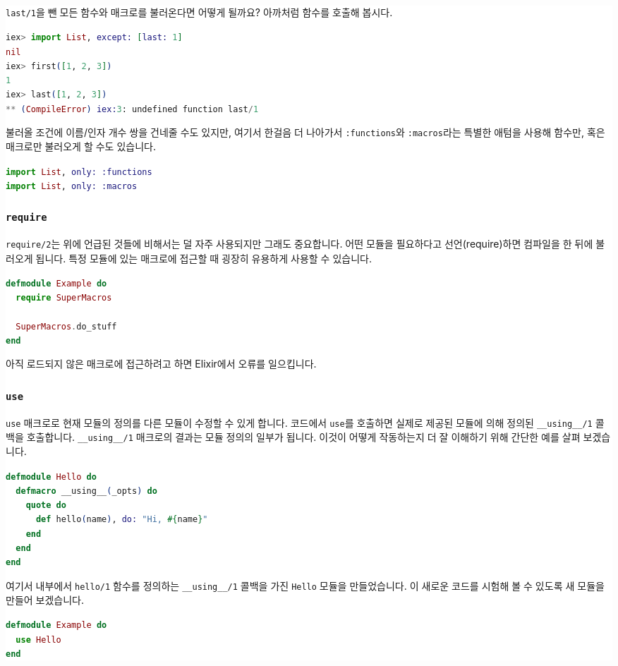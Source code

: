 `last/1`을 뺀 모든 함수와 매크로를 불러온다면 어떻게 될까요? 아까처럼 함수를 호출해 봅시다.

```elixir
iex> import List, except: [last: 1]
nil
iex> first([1, 2, 3])
1
iex> last([1, 2, 3])
** (CompileError) iex:3: undefined function last/1
```

불러올 조건에 이름/인자 개수 쌍을 건네줄 수도 있지만, 여기서 한걸음 더 나아가서 `:functions`와 `:macros`라는 특별한 애텀을 사용해 함수만, 혹은 매크로만 불러오게 할 수도 있습니다.

```elixir
import List, only: :functions
import List, only: :macros
```

### `require`

`require/2`는 위에 언급된 것들에 비해서는 덜 자주 사용되지만 그래도 중요합니다. 어떤 모듈을 필요하다고 선언(require)하면 컴파일을 한 뒤에 불러오게 됩니다. 특정 모듈에 있는 매크로에 접근할 때 굉장히 유용하게 사용할 수 있습니다.

```elixir
defmodule Example do
  require SuperMacros

  SuperMacros.do_stuff
end
```

아직 로드되지 않은 매크로에 접근하려고 하면 Elixir에서 오류를 일으킵니다.

### `use`

`use` 매크로로 현재 모듈의 정의를 다른 모듈이 수정할 수 있게 합니다.
코드에서 `use`를 호출하면 실제로 제공된 모듈에 의해 정의된 `__using__/1` 콜백을 호출합니다.
`__using__/1` 매크로의 결과는 모듈 정의의 일부가 됩니다.
이것이 어떻게 작동하는지 더 잘 이해하기 위해 간단한 예를 살펴 보겠습니다.

```elixir
defmodule Hello do
  defmacro __using__(_opts) do
    quote do
      def hello(name), do: "Hi, #{name}"
    end
  end
end
```

여기서 내부에서 `hello/1` 함수를 정의하는 `__using__/1` 콜백을 가진 `Hello` 모듈을 만들었습니다.
이 새로운 코드를 시험해 볼 수 있도록 새 모듈을 만들어 보겠습니다.

```elixir
defmodule Example do
  use Hello
end
```
